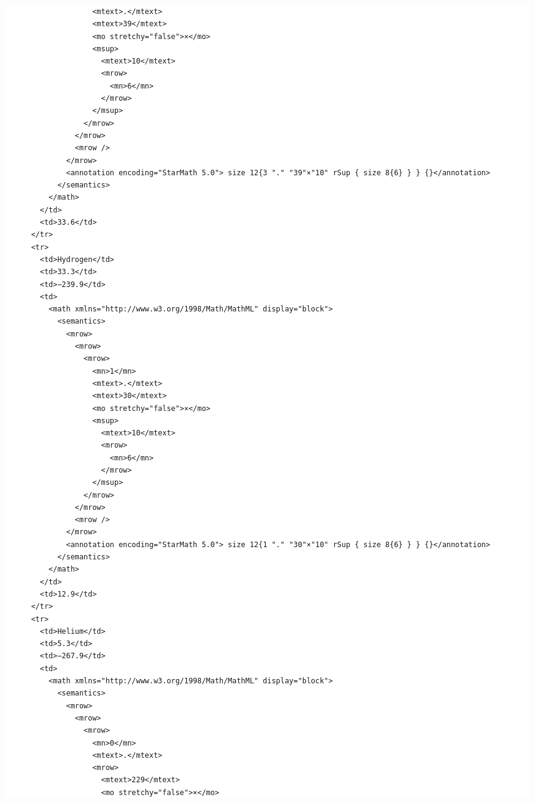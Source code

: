                         <mtext>.</mtext>
                        <mtext>39</mtext>
                        <mo stretchy="false">×</mo>
                        <msup>
                          <mtext>10</mtext>
                          <mrow>
                            <mn>6</mn>
                          </mrow>
                        </msup>
                      </mrow>
                    </mrow>
                    <mrow />
                  </mrow>
                  <annotation encoding="StarMath 5.0"> size 12{3 "." "39"×"10" rSup { size 8{6} } } {}</annotation>
                </semantics>
              </math>
            </td>
            <td>33.6</td>
          </tr>
          <tr>
            <td>Hydrogen</td>
            <td>33.3</td>
            <td>−239.9</td>
            <td>
              <math xmlns="http://www.w3.org/1998/Math/MathML" display="block">
                <semantics>
                  <mrow>
                    <mrow>
                      <mrow>
                        <mn>1</mn>
                        <mtext>.</mtext>
                        <mtext>30</mtext>
                        <mo stretchy="false">×</mo>
                        <msup>
                          <mtext>10</mtext>
                          <mrow>
                            <mn>6</mn>
                          </mrow>
                        </msup>
                      </mrow>
                    </mrow>
                    <mrow />
                  </mrow>
                  <annotation encoding="StarMath 5.0"> size 12{1 "." "30"×"10" rSup { size 8{6} } } {}</annotation>
                </semantics>
              </math>
            </td>
            <td>12.9</td>
          </tr>
          <tr>
            <td>Helium</td>
            <td>5.3</td>
            <td>−267.9</td>
            <td>
              <math xmlns="http://www.w3.org/1998/Math/MathML" display="block">
                <semantics>
                  <mrow>
                    <mrow>
                      <mrow>
                        <mn>0</mn>
                        <mtext>.</mtext>
                        <mrow>
                          <mtext>229</mtext>
                          <mo stretchy="false">×</mo>